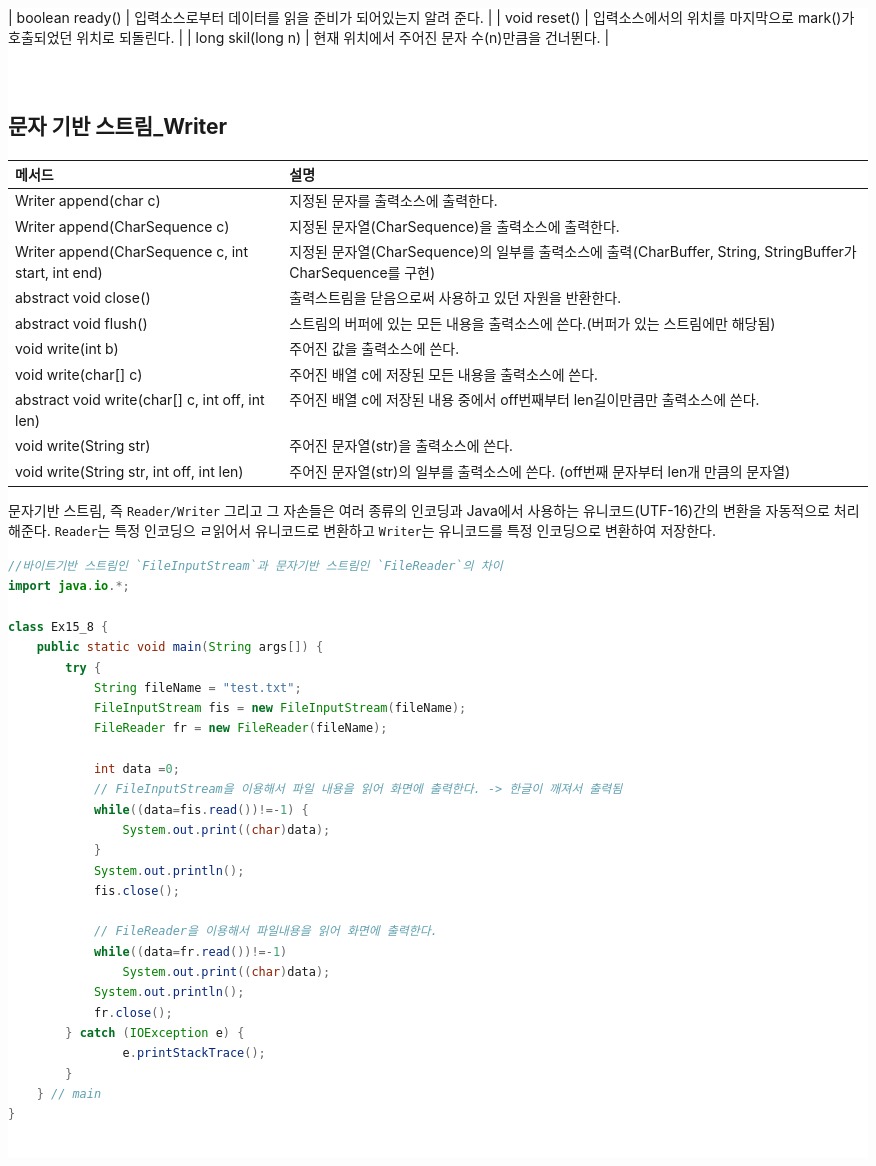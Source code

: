 | boolean ready() | 입력소스로부터 데이터를 읽을 준비가 되어있는지 알려 준다. |
| void reset() | 입력소스에서의 위치를 마지막으로 mark()가 호출되었던 위치로 되돌린다. |
| long skil(long n) | 현재 위치에서 주어진 문자 수(n)만큼을 건너뛴다. |  

<br>

## 문자 기반 스트림_Writer  

| 메서드 | 설명 |
| :------- | :------- |
| Writer append(char c) | 지정된 문자를 출력소스에 출력한다. |
| Writer append(CharSequence c) | 지정된 문자열(CharSequence)을 출력소스에 출력한다. |
| Writer append(CharSequence c, int start, int end) | 지정된 문자열(CharSequence)의 일부를 출력소스에 출력(CharBuffer, String, StringBuffer가 CharSequence를 구현) |
| abstract void close() | 출력스트림을 닫음으로써 사용하고 있던 자원을 반환한다. |
| abstract void flush() | 스트림의 버퍼에 있는 모든 내용을 출력소스에 쓴다.(버퍼가 있는 스트림에만 해당됨) |
| void write(int b) | 주어진 값을 출력소스에 쓴다. |
| void write(char[] c) | 주어진 배열 c에 저장된 모든 내용을 출력소스에 쓴다. |
| abstract void write(char[] c, int off, int len) | 주어진 배열 c에 저장된 내용 중에서 off번째부터 len길이만큼만 출력소스에 쓴다. |
| void write(String str) | 주어진 문자열(str)을 출력소스에 쓴다. |
| void write(String str, int off, int len) | 주어진 문자열(str)의 일부를 출력소스에 쓴다. (off번째 문자부터 len개 만큼의 문자열) |  

문자기반 스트림, 즉 `Reader/Writer` 그리고 그 자손들은 여러 종류의 인코딩과 Java에서 사용하는 유니코드(UTF-16)간의 변환을 자동적으로 처리해준다.
 `Reader`는 특정 인코딩으 ㄹ읽어서 유니코드로 변환하고 `Writer`는 유니코드를 특정 인코딩으로 변환하여 저장한다.

```java
//바이트기반 스트림인 `FileInputStream`과 문자기반 스트림인 `FileReader`의 차이
import java.io.*;

class Ex15_8 {
	public static void main(String args[]) {
		try {
			String fileName = "test.txt";
			FileInputStream fis = new FileInputStream(fileName);
			FileReader fr = new FileReader(fileName);

			int data =0;
			// FileInputStream을 이용해서 파일 내용을 읽어 화면에 출력한다. -> 한글이 깨져서 출력됨
			while((data=fis.read())!=-1) {
				System.out.print((char)data);
			}
			System.out.println();
			fis.close();

			// FileReader을 이용해서 파일내용을 읽어 화면에 출력한다.
			while((data=fr.read())!=-1)
				System.out.print((char)data);
			System.out.println();
			fr.close();				
		} catch (IOException e) {
				e.printStackTrace();		
		}
	} // main
}
```  
<br>
